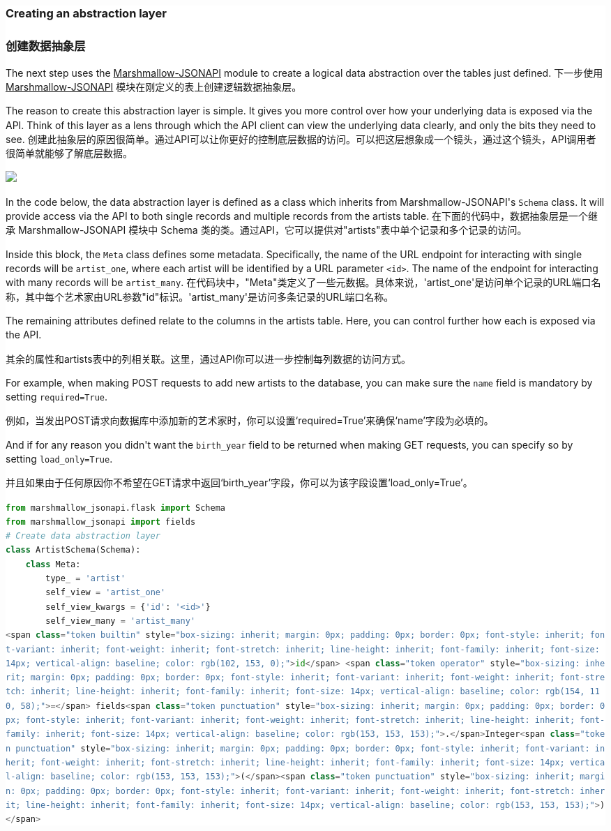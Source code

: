 ### Creating an abstraction layer
### 创建数据抽象层

The next step uses the  [Marshmallow-JSONAPI][8]  module to create a logical data abstraction over the tables just defined.
下一步使用 [Marshmallow-JSONAPI][8] 模块在刚定义的表上创建逻辑数据抽象层。

The reason to create this abstraction layer is simple. It gives you more control over how your underlying data is exposed via the API. Think of this layer as a lens through which the API client can view the underlying data clearly, and only the bits they need to see.
创建此抽象层的原因很简单。通过API可以让你更好的控制底层数据的访问。可以把这层想象成一个镜头，通过这个镜头，API调用者很简单就能够了解底层数据。

![](https://www.freecodecamp.org/news/content/images/2019/07/Untitled-Diagram-Page-2.png)

In the code below, the data abstraction layer is defined as a class which inherits from Marshmallow-JSONAPI's  `Schema`  class. It will provide access via the API to both single records and multiple records from the artists table.
在下面的代码中，数据抽象层是一个继承 Marshmallow-JSONAPI 模块中 Schema 类的类。通过API，它可以提供对"artists"表中单个记录和多个记录的访问。

Inside this block, the  `Meta`  class defines some metadata. Specifically, the name of the URL endpoint for interacting with single records will be  `artist_one`, where each artist will be identified by a URL parameter  `<id>`. The name of the endpoint for interacting with many records will be  `artist_many`.
在代码块中，"Meta"类定义了一些元数据。具体来说，'artist_one'是访问单个记录的URL端口名称，其中每个艺术家由URL参数"id"标识。'artist_many'是访问多条记录的URL端口名称。

The remaining attributes defined relate to the columns in the artists table. Here, you can control further how each is exposed via the API.

其余的属性和artists表中的列相关联。这里，通过API你可以进一步控制每列数据的访问方式。

For example, when making POST requests to add new artists to the database, you can make sure the  `name`  field is mandatory by setting  `required=True`.

例如，当发出POST请求向数据库中添加新的艺术家时，你可以设置‘required=True’来确保‘name’字段为必填的。

And if for any reason you didn't want the  `birth_year`  field to be returned when making GET requests, you can specify so by setting  `load_only=True`.

并且如果由于任何原因你不希望在GET请求中返回‘birth_year’字段，你可以为该字段设置‘load_only=True’。

```python
from marshmallow_jsonapi.flask import Schema
from marshmallow_jsonapi import fields
# Create data abstraction layer
class ArtistSchema(Schema):
    class Meta:
        type_ = 'artist'
        self_view = 'artist_one'
        self_view_kwargs = {'id': '<id>'}
        self_view_many = 'artist_many'
<span class="token builtin" style="box-sizing: inherit; margin: 0px; padding: 0px; border: 0px; font-style: inherit; font-variant: inherit; font-weight: inherit; font-stretch: inherit; line-height: inherit; font-family: inherit; font-size: 14px; vertical-align: baseline; color: rgb(102, 153, 0);">id</span> <span class="token operator" style="box-sizing: inherit; margin: 0px; padding: 0px; border: 0px; font-style: inherit; font-variant: inherit; font-weight: inherit; font-stretch: inherit; line-height: inherit; font-family: inherit; font-size: 14px; vertical-align: baseline; color: rgb(154, 110, 58);">=</span> fields<span class="token punctuation" style="box-sizing: inherit; margin: 0px; padding: 0px; border: 0px; font-style: inherit; font-variant: inherit; font-weight: inherit; font-stretch: inherit; line-height: inherit; font-family: inherit; font-size: 14px; vertical-align: baseline; color: rgb(153, 153, 153);">.</span>Integer<span class="token punctuation" style="box-sizing: inherit; margin: 0px; padding: 0px; border: 0px; font-style: inherit; font-variant: inherit; font-weight: inherit; font-stretch: inherit; line-height: inherit; font-family: inherit; font-size: 14px; vertical-align: baseline; color: rgb(153, 153, 153);">(</span><span class="token punctuation" style="box-sizing: inherit; margin: 0px; padding: 0px; border: 0px; font-style: inherit; font-variant: inherit; font-weight: inherit; font-stretch: inherit; line-height: inherit; font-family: inherit; font-size: 14px; vertical-align: baseline; color: rgb(153, 153, 153);">)</span>
```

[1]: https://jsonapi.org/
[2]: https://flask.palletsprojects.com/en/1.1.x/
[3]: https://flask-rest-jsonapi.readthedocs.io/en/latest/
[4]: https://flask-sqlalchemy.palletsprojects.com/en/2.x/
[5]: https://www.sqlalchemy.org/
[6]: https://marshmallow-jsonapi.readthedocs.io/en/latest/
[7]: https://packaging.python.org/guides/installing-using-pip-and-virtual-environments/
[8]: https://marshmallow-jsonapi.readthedocs.io/en/latest/
[9]: https://restfulapi.net/http-methods/
[10]: http://localhost:5000/artists
[11]: https://insomnia.rest/
[12]: https://curl.haxx.se/
[13]: http://localhost:5000/artists
[14]: http://localhost:5000/artists
[15]: http://localhost:5000/artists/1
[16]: http://localhost:5000/artists?sort=birth_year
[17]: http://localhost:5000/artists?filter=[{%22name%22:%22birth_year%22,%22op%22:%22gt%22,%22val%22:1900}]
[18]: http://localhost:5000/artists?page[size]=2&page[number]=1
[19]: http://localhost:5000/artworks
[20]: http://localhost:5000/artists/1/relationships/artworks
[21]: http://localhost:5000/artists/1?include=artworks
[22]: http://localhost:5000/artists/1?include=artworks&fields[artwork]=title